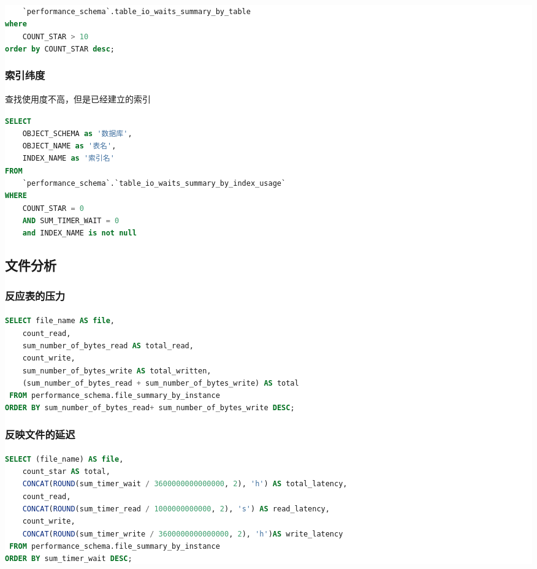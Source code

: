 ```sql
	`performance_schema`.table_io_waits_summary_by_table
where 
	COUNT_STAR > 10
order by COUNT_STAR desc;
```

### 索引纬度

查找使用度不高，但是已经建立的索引

```sql
SELECT
	OBJECT_SCHEMA as '数据库',
	OBJECT_NAME as '表名',
	INDEX_NAME as '索引名'
FROM
	`performance_schema`.`table_io_waits_summary_by_index_usage` 
WHERE
	COUNT_STAR = 0 
	AND SUM_TIMER_WAIT = 0 
	and INDEX_NAME is not null
```

## 文件分析

### 反应表的压力

```sql
SELECT file_name AS file,
    count_read,
    sum_number_of_bytes_read AS total_read,
    count_write,
    sum_number_of_bytes_write AS total_written,
    (sum_number_of_bytes_read + sum_number_of_bytes_write) AS total
 FROM performance_schema.file_summary_by_instance
ORDER BY sum_number_of_bytes_read+ sum_number_of_bytes_write DESC;
```

###  **反映文件的延迟** 

```sql
SELECT (file_name) AS file,
    count_star AS total,
    CONCAT(ROUND(sum_timer_wait / 3600000000000000, 2), 'h') AS total_latency,
    count_read,
    CONCAT(ROUND(sum_timer_read / 1000000000000, 2), 's') AS read_latency,
    count_write,
    CONCAT(ROUND(sum_timer_write / 3600000000000000, 2), 'h')AS write_latency
 FROM performance_schema.file_summary_by_instance
ORDER BY sum_timer_wait DESC;
```

